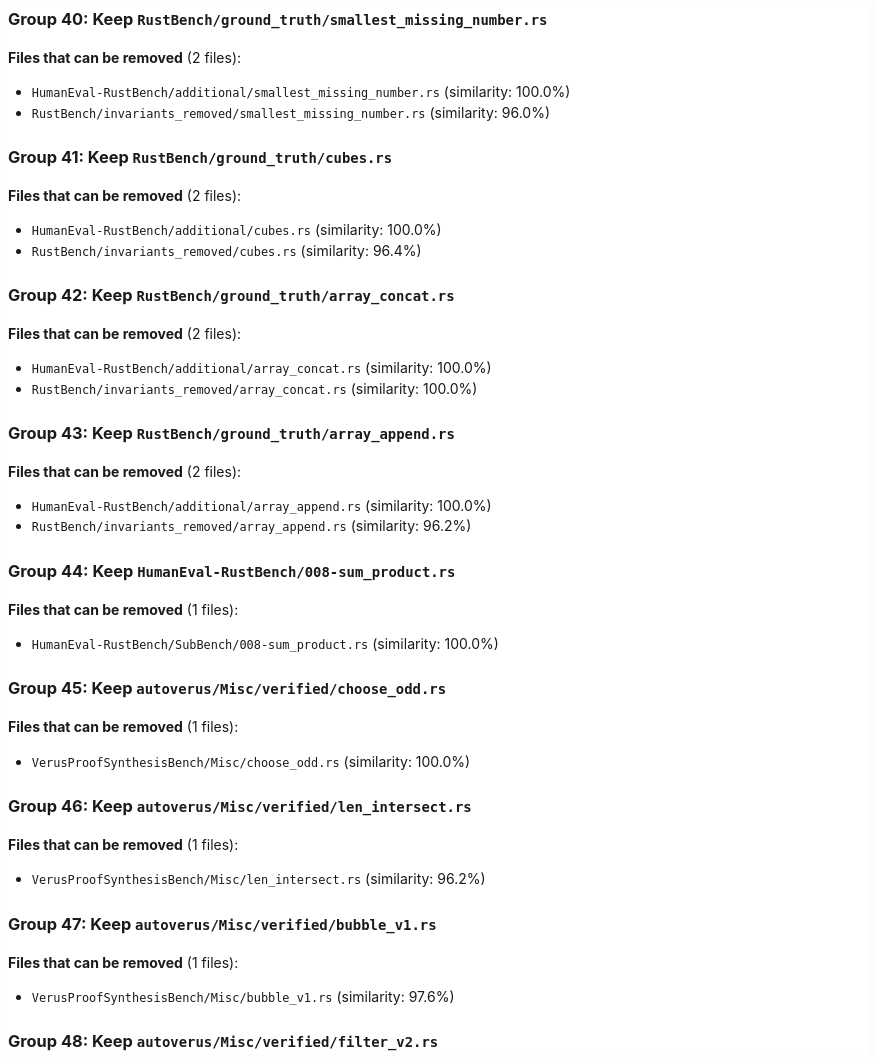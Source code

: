### Group 40: Keep `RustBench/ground_truth/smallest_missing_number.rs`

**Files that can be removed** (2 files):

- `HumanEval-RustBench/additional/smallest_missing_number.rs` (similarity: 100.0%)
- `RustBench/invariants_removed/smallest_missing_number.rs` (similarity: 96.0%)

### Group 41: Keep `RustBench/ground_truth/cubes.rs`

**Files that can be removed** (2 files):

- `HumanEval-RustBench/additional/cubes.rs` (similarity: 100.0%)
- `RustBench/invariants_removed/cubes.rs` (similarity: 96.4%)

### Group 42: Keep `RustBench/ground_truth/array_concat.rs`

**Files that can be removed** (2 files):

- `HumanEval-RustBench/additional/array_concat.rs` (similarity: 100.0%)
- `RustBench/invariants_removed/array_concat.rs` (similarity: 100.0%)

### Group 43: Keep `RustBench/ground_truth/array_append.rs`

**Files that can be removed** (2 files):

- `HumanEval-RustBench/additional/array_append.rs` (similarity: 100.0%)
- `RustBench/invariants_removed/array_append.rs` (similarity: 96.2%)

### Group 44: Keep `HumanEval-RustBench/008-sum_product.rs`

**Files that can be removed** (1 files):

- `HumanEval-RustBench/SubBench/008-sum_product.rs` (similarity: 100.0%)

### Group 45: Keep `autoverus/Misc/verified/choose_odd.rs`

**Files that can be removed** (1 files):

- `VerusProofSynthesisBench/Misc/choose_odd.rs` (similarity: 100.0%)

### Group 46: Keep `autoverus/Misc/verified/len_intersect.rs`

**Files that can be removed** (1 files):

- `VerusProofSynthesisBench/Misc/len_intersect.rs` (similarity: 96.2%)

### Group 47: Keep `autoverus/Misc/verified/bubble_v1.rs`

**Files that can be removed** (1 files):

- `VerusProofSynthesisBench/Misc/bubble_v1.rs` (similarity: 97.6%)

### Group 48: Keep `autoverus/Misc/verified/filter_v2.rs`
